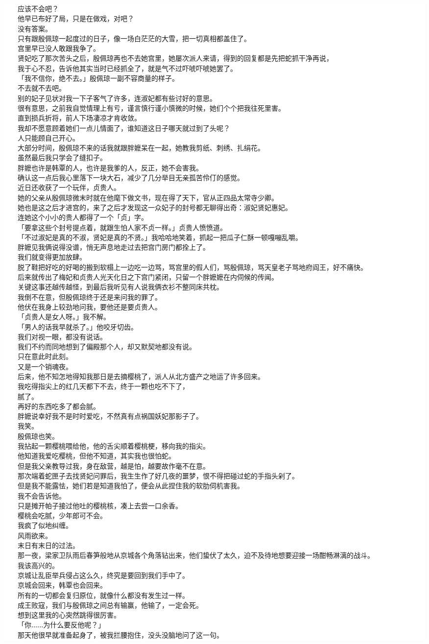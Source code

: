 &emsp;&emsp;应该不会吧？  
&emsp;&emsp;他早已布好了局，只是在做戏，对吧？  
&emsp;&emsp;没有答案。  
&emsp;&emsp;只有跟殷佩琼一起度过的日子，像一场白茫茫的大雪，把一切真相都盖住了。  
&emsp;&emsp;宫里早已没人敢跟我争了。  
&emsp;&emsp;贤妃吃了那次苦头之后，殷佩琼再也不去她宫里，她屡次派人来请，得到的回复都是先把蛇抓干净再说，  
&emsp;&emsp;我于心不忍，告诉他其实当时已经抓全了，就是气不过吓唬吓唬她罢了。  
&emsp;&emsp;「我不信你，绝不去。」殷佩琼一副不容商量的样子。  
&emsp;&emsp;不去就不去吧。  
&emsp;&emsp;别的妃子见状对我一下子客气了许多，连淑妃都有些讨好的意思。  
&emsp;&emsp;很有意思，之前我自觉情理上有亏，谨言慎行谨小慎微的时候，她们个个把我往死里害。  
&emsp;&emsp;直到损兵折将，前人下场凄凉才肯收敛。  
&emsp;&emsp;我却不愿意顾着她们一点儿情面了，谁知道这日子哪天就过到了头呢？  
&emsp;&emsp;人只能顾自己开心。  
&emsp;&emsp;大部分时间，殷佩琼不来的话我就跟胖嬷呆在一起，她教我剪纸、刺绣、扎绢花。  
&emsp;&emsp;虽然最后我只学会了缝扣子。  
&emsp;&emsp;胖嬷也许是韩覃的人，也许是我爹的人，反正，她不会害我。  
&emsp;&emsp;确认这一点后我心里落下一块大石，减少了几分举目无亲孤苦伶仃的感觉。  
&emsp;&emsp;近日还收获了一个玩伴，贞贵人。  
&emsp;&emsp;她的父亲从殷佩琼微末时就在他麾下做文书，现在得了天下，官从正四品太常寺少卿。  
&emsp;&emsp;她也是这之后才进宫的，来了之后才发现这一众妃子的封号都无聊得出奇：淑妃贤妃惠妃。  
&emsp;&emsp;连她这个小小的贵人都得了一个「贞」字。  
&emsp;&emsp;「要拿这些个封号提点着，就跟生怕人家不贞一样。」贞贵人愤愤道。  
&emsp;&emsp;「不过淑妃是真的不淑，贤妃是真的不贤。」我哈哈地笑着，抓起一把瓜子仁酥一顿嘎嘣乱嚼。  
&emsp;&emsp;胖嬷见我俩说得没谱，悄无声息地走过去把宫门房门都拴上了。  
&emsp;&emsp;我们就变得更加放肆。  
&emsp;&emsp;脱了鞋把好吃的好喝的搬到软榻上一边吃一边骂，骂宫里的假人们，骂殷佩琼，骂天皇老子骂地府阎王，好不痛快。  
&emsp;&emsp;后来就传出了梅妃和贞贵人光天化日之下宫门紧闭，只留一个胖嬷嬷在内伺候的传闻。  
&emsp;&emsp;关键这事还越传越怪，到最后我听见有人说我俩衣衫不整同床共枕。  
&emsp;&emsp;我倒不在意，但殷佩琼终于还是来问我的罪了。  
&emsp;&emsp;他伏在我身上较劲地问我，要他还是要贞贵人。  
&emsp;&emsp;「贞贵人是女人呀。」我不解。  
&emsp;&emsp;「男人的话我早就杀了。」他咬牙切齿。  
&emsp;&emsp;我们对视一眼，都没有说话。  
&emsp;&emsp;我们不约而同地想到了偏殿那个人，却又默契地都没有说。  
&emsp;&emsp;只在意此时此刻。  
&emsp;&emsp;又是一个销魂夜。  
&emsp;&emsp;后来，他不知怎地得知我那日是去摘樱桃了，派人从北方盛产之地运了许多回来。  
&emsp;&emsp;我吃得指尖上的红几天都下不去，终于一颗也吃不下了，  
&emsp;&emsp;腻了。  
&emsp;&emsp;再好的东西吃多了都会腻。  
&emsp;&emsp;胖嬷说幸好我不是时时爱吃，不然真有点祸国妖妃那影子了。  
&emsp;&emsp;我笑。  
&emsp;&emsp;殷佩琼也笑。  
&emsp;&emsp;我拈起一颗樱桃喂给他，他的舌尖顺着樱桃梗，移向我的指尖。  
&emsp;&emsp;他知道我爱吃樱桃，但他不知道，其实我也很怕蛇。  
&emsp;&emsp;但是我父亲教导过我，身在敌营，越是怕，越要故作毫不在意。  
&emsp;&emsp;那次端着蛇匣子去找贤妃问罪后，我生生作了好几夜的噩梦，恨不得把碰过蛇的手指头剁了。  
&emsp;&emsp;但是我不能露怯，她们若是知道我怕了，便会从此捏住我的软肋伺机害我。  
&emsp;&emsp;我不会告诉他。  
&emsp;&emsp;只是摊开帕子接过他吐的樱桃核，凑上去尝一口余香。  
&emsp;&emsp;樱桃会吃腻，少年郎可不会。  
&emsp;&emsp;我疯了似地纠缠。  
&emsp;&emsp;风雨欲来。  
&emsp;&emsp;末日有末日的过法。  
&emsp;&emsp;那一夜，梁家卫队雨后春笋般地从京城各个角落钻出来，他们蛰伏了太久，迫不及待地想要迎接一场酣畅淋漓的战斗。  
&emsp;&emsp;我该高兴的。  
&emsp;&emsp;京城让乱臣举兵侵占这么久，终究是要回到我们手中了。  
&emsp;&emsp;京城会回来，韩覃也会回来。  
&emsp;&emsp;所有的一切都会复归原位，就像什么都没有发生过一样。  
&emsp;&emsp;成王败寇，我们与殷佩琼之间总有输赢，他输了，一定会死。  
&emsp;&emsp;想到这里我的心突然跳得很厉害。  
&emsp;&emsp;「你......为什么要反他呢？」  
&emsp;&emsp;那天他很早就准备起身了，被我拦腰抱住，没头没脑地问了这一句。  